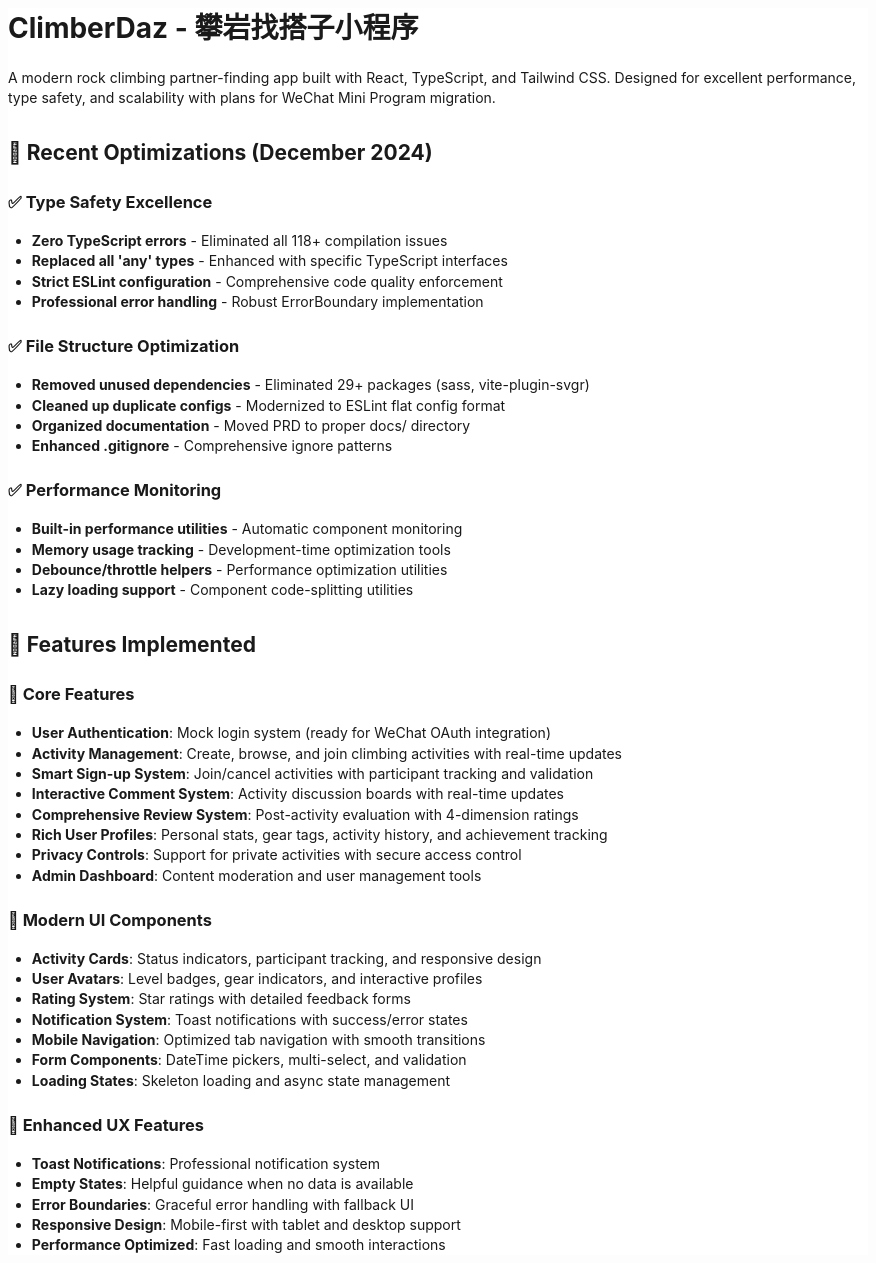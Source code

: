 # ClimberDaz - 攀岩找搭子小程序

A modern rock climbing partner-finding app built with React, TypeScript, and Tailwind CSS. Designed for excellent performance, type safety, and scalability with plans for WeChat Mini Program migration.

## 🎉 Recent Optimizations (December 2024)

### ✅ **Type Safety Excellence**
- **Zero TypeScript errors** - Eliminated all 118+ compilation issues
- **Replaced all 'any' types** - Enhanced with specific TypeScript interfaces
- **Strict ESLint configuration** - Comprehensive code quality enforcement
- **Professional error handling** - Robust ErrorBoundary implementation

### ✅ **File Structure Optimization**
- **Removed unused dependencies** - Eliminated 29+ packages (sass, vite-plugin-svgr)
- **Cleaned up duplicate configs** - Modernized to ESLint flat config format
- **Organized documentation** - Moved PRD to proper docs/ directory
- **Enhanced .gitignore** - Comprehensive ignore patterns

### ✅ **Performance Monitoring**
- **Built-in performance utilities** - Automatic component monitoring
- **Memory usage tracking** - Development-time optimization tools
- **Debounce/throttle helpers** - Performance optimization utilities
- **Lazy loading support** - Component code-splitting utilities

## 🚀 Features Implemented

### 🔐 **Core Features**
- **User Authentication**: Mock login system (ready for WeChat OAuth integration)
- **Activity Management**: Create, browse, and join climbing activities with real-time updates
- **Smart Sign-up System**: Join/cancel activities with participant tracking and validation
- **Interactive Comment System**: Activity discussion boards with real-time updates
- **Comprehensive Review System**: Post-activity evaluation with 4-dimension ratings
- **Rich User Profiles**: Personal stats, gear tags, activity history, and achievement tracking
- **Privacy Controls**: Support for private activities with secure access control
- **Admin Dashboard**: Content moderation and user management tools

### 📱 **Modern UI Components**
- **Activity Cards**: Status indicators, participant tracking, and responsive design
- **User Avatars**: Level badges, gear indicators, and interactive profiles
- **Rating System**: Star ratings with detailed feedback forms
- **Notification System**: Toast notifications with success/error states
- **Mobile Navigation**: Optimized tab navigation with smooth transitions
- **Form Components**: DateTime pickers, multi-select, and validation
- **Loading States**: Skeleton loading and async state management

### 🎨 **Enhanced UX Features**
- **Toast Notifications**: Professional notification system
- **Empty States**: Helpful guidance when no data is available
- **Error Boundaries**: Graceful error handling with fallback UI
- **Responsive Design**: Mobile-first with tablet and desktop support
- **Performance Optimized**: Fast loading and smooth interactions
